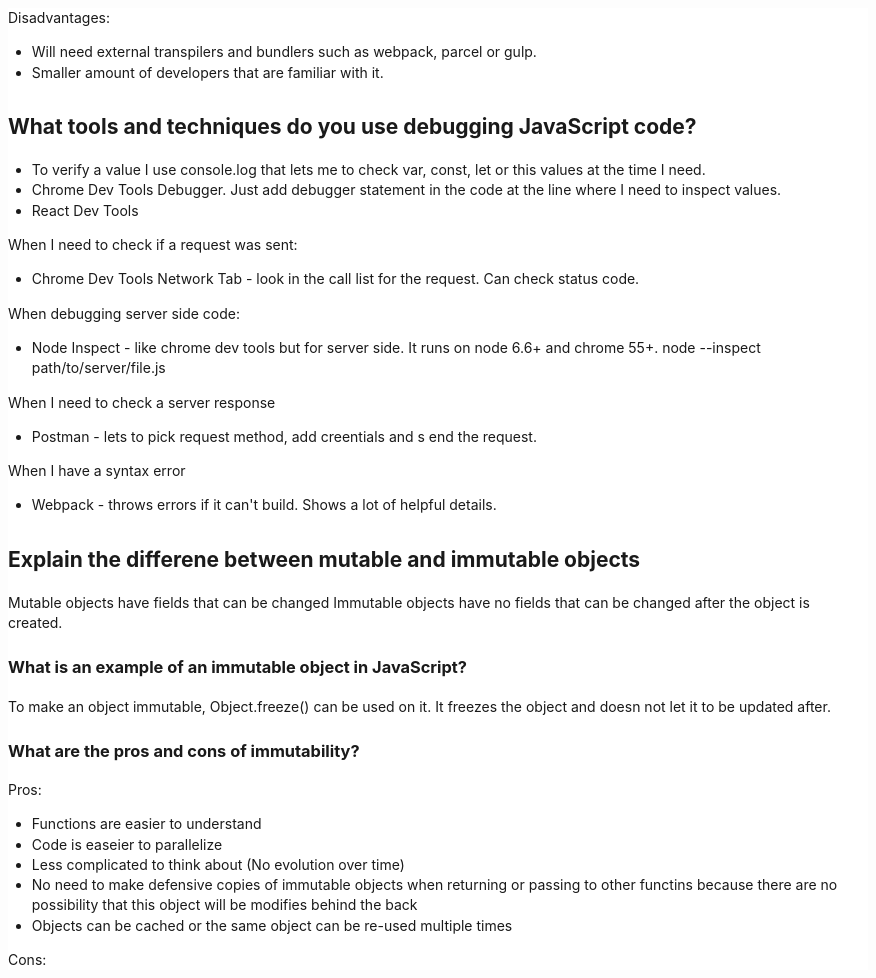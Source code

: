 Disadvantages:

- Will need external transpilers and bundlers such as webpack, parcel or gulp.
- Smaller amount of developers that are familiar with it.

## What tools and techniques do you use debugging JavaScript code?

- To verify a value I use console.log that lets me to check var, const, let or this values at the time I need.
- Chrome Dev Tools Debugger. Just add debugger statement in the code at the line where I need to inspect values.
- React Dev Tools

When I need to check if a request was sent:

- Chrome Dev Tools Network Tab - look in the call list for the request. Can check status code.

When debugging server side code:

- Node Inspect - like chrome dev tools but for server side. It runs on node 6.6+ and chrome 55+.
  node --inspect path/to/server/file.js

When I need to check a server response

- Postman - lets to pick request method, add creentials and s
  end the request.

When I have a syntax error

- Webpack - throws errors if it can't build. Shows a lot of helpful details.

## Explain the differene between mutable and immutable objects

Mutable objects have fields that can be changed
Immutable objects have no fields that can be changed after the object is created.

### What is an example of an immutable object in JavaScript?

To make an object immutable, Object.freeze() can be used on it. It freezes the object and doesn not let it to be updated after.

### What are the pros and cons of immutability?

Pros:

- Functions are easier to understand
- Code is easeier to parallelize
- Less complicated to think about (No evolution over time)
- No need to make defensive copies of immutable objects when returning or passing to other functins because there are no possibility that this object will be modifies behind the back
- Objects can be cached or the same object can be re-used multiple times

Cons:
